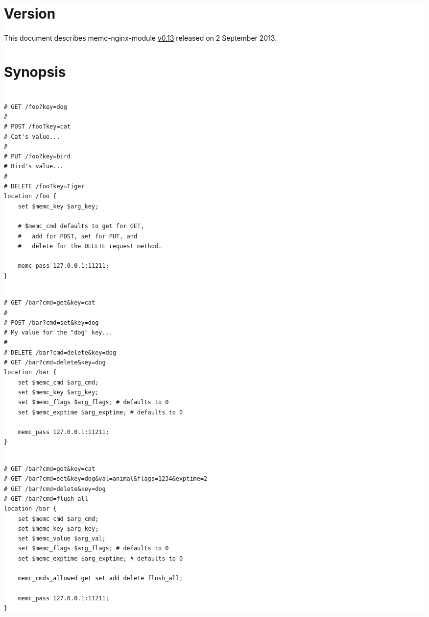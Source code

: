 Version
=======

This document describes memc-nginx-module [v0.13](http://github.com/agentzh/memc-nginx-module/tags) released on 2 September 2013.

Synopsis
========

```nginx

# GET /foo?key=dog
#
# POST /foo?key=cat
# Cat's value...
#
# PUT /foo?key=bird
# Bird's value...
#
# DELETE /foo?key=Tiger
location /foo {
    set $memc_key $arg_key;

    # $memc_cmd defaults to get for GET,
    #   add for POST, set for PUT, and
    #   delete for the DELETE request method.

    memc_pass 127.0.0.1:11211;
}
```

```nginx

# GET /bar?cmd=get&key=cat
#
# POST /bar?cmd=set&key=dog
# My value for the "dog" key...
#
# DELETE /bar?cmd=delete&key=dog
# GET /bar?cmd=delete&key=dog
location /bar {
    set $memc_cmd $arg_cmd;
    set $memc_key $arg_key;
    set $memc_flags $arg_flags; # defaults to 0
    set $memc_exptime $arg_exptime; # defaults to 0

    memc_pass 127.0.0.1:11211;
}
```

```nginx

# GET /bar?cmd=get&key=cat
# GET /bar?cmd=set&key=dog&val=animal&flags=1234&exptime=2
# GET /bar?cmd=delete&key=dog
# GET /bar?cmd=flush_all
location /bar {
    set $memc_cmd $arg_cmd;
    set $memc_key $arg_key;
    set $memc_value $arg_val;
    set $memc_flags $arg_flags; # defaults to 0
    set $memc_exptime $arg_exptime; # defaults to 0

    memc_cmds_allowed get set add delete flush_all;

    memc_pass 127.0.0.1:11211;
}
```